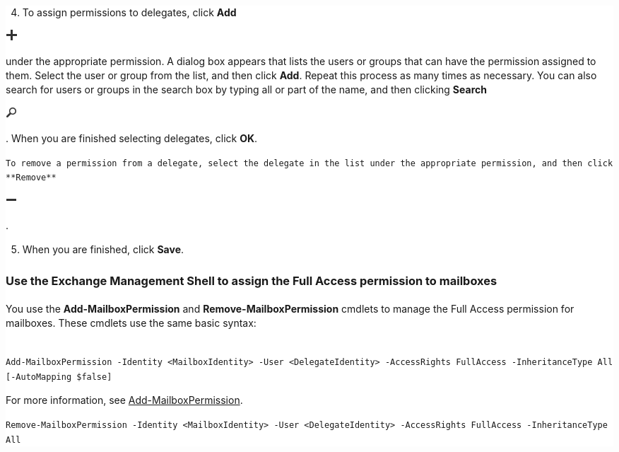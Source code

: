   
4. To assign permissions to delegates, click **Add**
  
    
    
![Add icon](images/ITPro_EAC_AddIcon.png)
  
    
    
 under the appropriate permission. A dialog box appears that lists the users or groups that can have the permission assigned to them. Select the user or group from the list, and then click **Add**. Repeat this process as many times as necessary. You can also search for users or groups in the search box by typing all or part of the name, and then clicking **Search**
  
    
    
![Search icon](images/ITPro_EAC_.png)
  
    
    
. When you are finished selecting delegates, click **OK**.
    
    To remove a permission from a delegate, select the delegate in the list under the appropriate permission, and then click **Remove**
  
    
    
![Remove icon](images/ITPro_EAC_RemoveIcon.png)
  
    
    
.
    
  
5. When you are finished, click **Save**.
    
  

### Use the Exchange Management Shell to assign the Full Access permission to mailboxes
<a name="PowerShellFullAccess"> </a>

You use the **Add-MailboxPermission** and **Remove-MailboxPermission** cmdlets to manage the Full Access permission for mailboxes. These cmdlets use the same basic syntax:
  
    
    

```

Add-MailboxPermission -Identity <MailboxIdentity> -User <DelegateIdentity> -AccessRights FullAccess -InheritanceType All [-AutoMapping $false]
```

For more information, see  [Add-MailboxPermission](http://technet.microsoft.com/library/a9aacbf5-5e6c-47ef-95d6-e24547e95d01.aspx).
  
    
    



```
Remove-MailboxPermission -Identity <MailboxIdentity> -User <DelegateIdentity> -AccessRights FullAccess -InheritanceType All 
```
